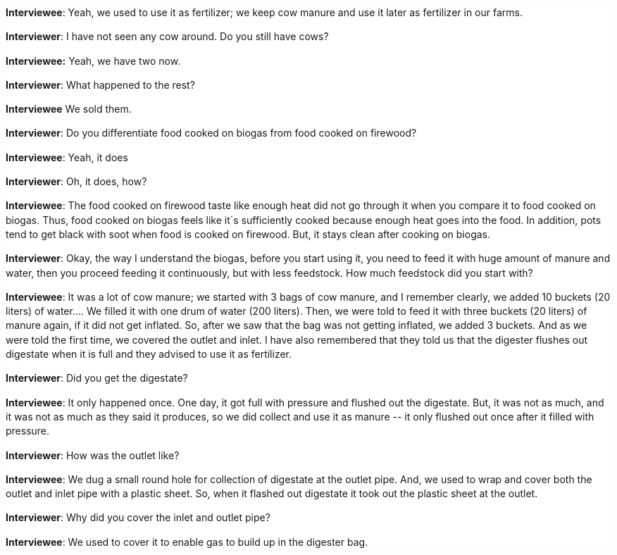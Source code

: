 **Interviewee**: Yeah, we used to use it as fertilizer; we keep cow
manure and use it later as fertilizer in our farms.

**Interviewer**: I have not seen any cow around. Do you still have cows?

**Interviewee:** Yeah, we have two now.

**Interviewer**: What happened to the rest?

**Interviewee** We sold them.

**Interviewer**: Do you differentiate food cooked on biogas from food
cooked on firewood?

**Interviewee**: Yeah, it does

**Interviewer**: Oh, it does, how?

**Interviewee**: The food cooked on firewood taste like enough heat did
not go through it when you compare it to food cooked on biogas. Thus,
food cooked on biogas feels like it\`s sufficiently cooked because
enough heat goes into the food. In addition, pots tend to get black with
soot when food is cooked on firewood. But, it stays clean after cooking
on biogas.

**Interviewer**: Okay, the way I understand the biogas, before you start
using it, you need to feed it with huge amount of manure and water, then
you proceed feeding it continuously, but with less feedstock. How much
feedstock did you start with?

**Interviewee**: It was a lot of cow manure; we started with 3 bags of
cow manure, and I remember clearly, we added 10 buckets (20 liters) of
water.... We filled it with one drum of water (200 liters). Then, we
were told to feed it with three buckets (20 liters) of manure again, if
it did not get inflated. So, after we saw that the bag was not getting
inflated, we added 3 buckets. And as we were told the first time, we
covered the outlet and inlet. I have also remembered that they told us
that the digester flushes out digestate when it is full and they advised
to use it as fertilizer.

**Interviewer**: Did you get the digestate?

**Interviewee**: It only happened once. One day, it got full with
pressure and flushed out the digestate. But, it was not as much, and it
was not as much as they said it produces, so we did collect and use it
as manure -- it only flushed out once after it filled with pressure.

**Interviewer**: How was the outlet like?

**Interviewee**: We dug a small round hole for collection of digestate
at the outlet pipe. And, we used to wrap and cover both the outlet and
inlet pipe with a plastic sheet. So, when it flashed out digestate it
took out the plastic sheet at the outlet.

**Interviewer**: Why did you cover the inlet and outlet pipe?

**Interviewee**: We used to cover it to enable gas to build up in the
digester bag.
